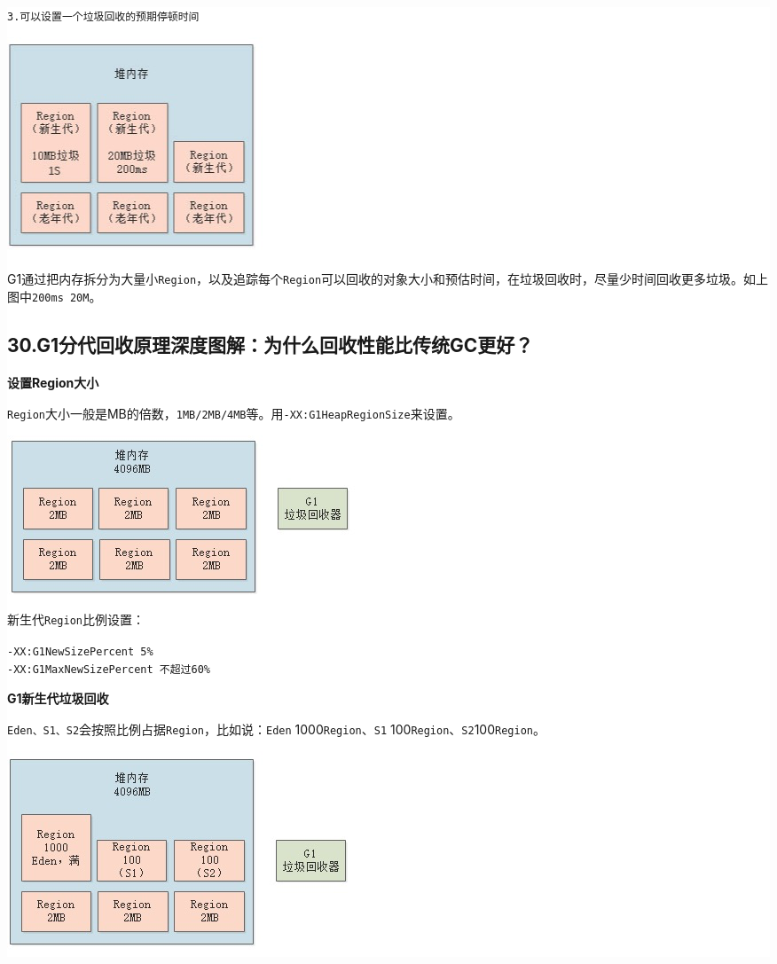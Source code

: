 ```text
3.可以设置一个垃圾回收的预期停顿时间
```

![image-20200405095440264](../pics/image-20200405095440264.png)

G1通过把内存拆分为大量小`Region`，以及追踪每个`Region`可以回收的对象大小和预估时间，在垃圾回收时，尽量少时间回收更多垃圾。如上图中`200ms 20M`。



## 30.G1分代回收原理深度图解：为什么回收性能比传统GC更好？

**设置Region大小**

`Region`大小一般是MB的倍数，`1MB/2MB/4MB`等。用`-XX:G1HeapRegionSize`来设置。

![image-20200405100452449](../pics/image-20200405100452449.png)

新生代`Region`比例设置：

```text
-XX:G1NewSizePercent 5%
-XX:G1MaxNewSizePercent 不超过60%
```

**G1新生代垃圾回收**

`Eden、S1、S2`会按照比例占据`Region`，比如说：`Eden` 1000`Region`、`S1` 100`Region`、`S2`100`Region`。

![image-20200405101213829](../pics/image-20200405101213829.png)
